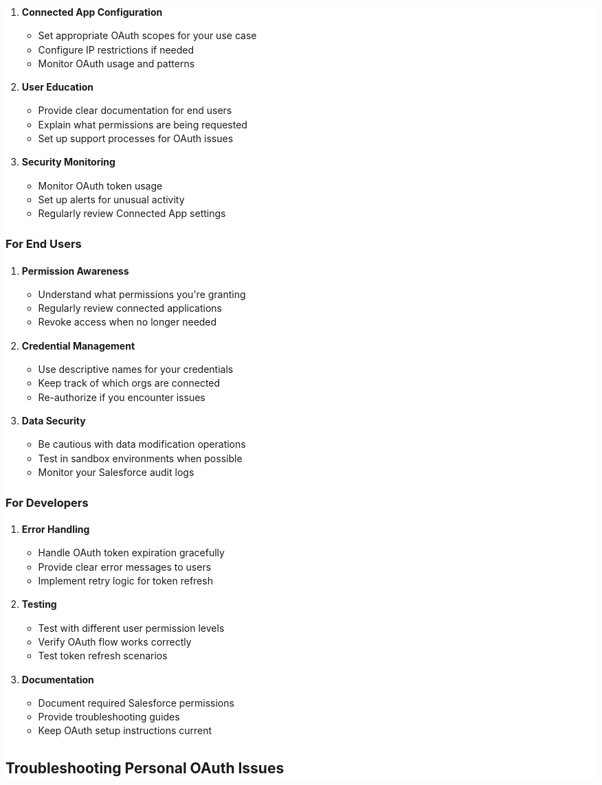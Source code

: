 1. **Connected App Configuration**

    - Set appropriate OAuth scopes for your use case
    - Configure IP restrictions if needed
    - Monitor OAuth usage and patterns

2. **User Education**

    - Provide clear documentation for end users
    - Explain what permissions are being requested
    - Set up support processes for OAuth issues

3. **Security Monitoring**
    - Monitor OAuth token usage
    - Set up alerts for unusual activity
    - Regularly review Connected App settings

### For End Users

1. **Permission Awareness**

    - Understand what permissions you're granting
    - Regularly review connected applications
    - Revoke access when no longer needed

2. **Credential Management**

    - Use descriptive names for your credentials
    - Keep track of which orgs are connected
    - Re-authorize if you encounter issues

3. **Data Security**
    - Be cautious with data modification operations
    - Test in sandbox environments when possible
    - Monitor your Salesforce audit logs

### For Developers

1. **Error Handling**

    - Handle OAuth token expiration gracefully
    - Provide clear error messages to users
    - Implement retry logic for token refresh

2. **Testing**

    - Test with different user permission levels
    - Verify OAuth flow works correctly
    - Test token refresh scenarios

3. **Documentation**
    - Document required Salesforce permissions
    - Provide troubleshooting guides
    - Keep OAuth setup instructions current

## Troubleshooting Personal OAuth Issues
